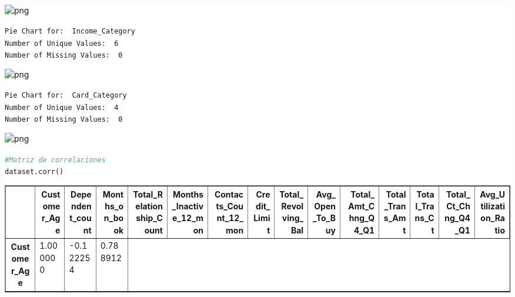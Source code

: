 
![png](newplot(3).png)                    


    Pie Chart for:  Income_Category
    Number of Unique Values:  6
    Number of Missing Values:  0
    

![png](newplot(4).png)  

    Pie Chart for:  Card_Category
    Number of Unique Values:  4
    Number of Missing Values:  0
    

![png](newplot(5).png)  







```python
#Matriz de correlaciones
dataset.corr()
```




<div>
<style scoped>
    .dataframe tbody tr th:only-of-type {
        vertical-align: middle;
    }

    .dataframe tbody tr th {
        vertical-align: top;
    }

    .dataframe thead th {
        text-align: right;
    }
</style>
<table border="1" class="dataframe">
  <thead>
    <tr style="text-align: right;">
      <th></th>
      <th>Customer_Age</th>
      <th>Dependent_count</th>
      <th>Months_on_book</th>
      <th>Total_Relationship_Count</th>
      <th>Months_Inactive_12_mon</th>
      <th>Contacts_Count_12_mon</th>
      <th>Credit_Limit</th>
      <th>Total_Revolving_Bal</th>
      <th>Avg_Open_To_Buy</th>
      <th>Total_Amt_Chng_Q4_Q1</th>
      <th>Total_Trans_Amt</th>
      <th>Total_Trans_Ct</th>
      <th>Total_Ct_Chng_Q4_Q1</th>
      <th>Avg_Utilization_Ratio</th>
    </tr>
  </thead>
  <tbody>
    <tr>
      <th>Customer_Age</th>
      <td>1.000000</td>
      <td>-0.122254</td>
      <td>0.788912</td>